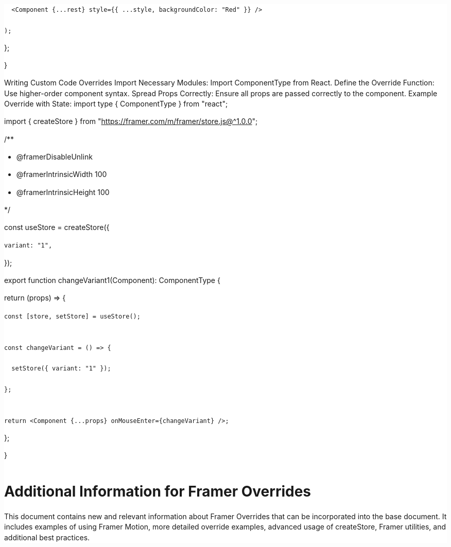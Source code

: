       <Component {...rest} style={{ ...style, backgroundColor: "Red" }} />

    );

  };

}

Writing Custom Code Overrides
Import Necessary Modules:
Import ComponentType from React.
Define the Override Function:
Use higher-order component syntax.
Spread Props Correctly:
Ensure all props are passed correctly to the component.
Example Override with State:
import type { ComponentType } from "react";

import { createStore } from "https://framer.com/m/framer/store.js@^1.0.0";


/**

 * @framerDisableUnlink

 * @framerIntrinsicWidth 100

 * @framerIntrinsicHeight 100

 */


const useStore = createStore({

    variant: "1",

});


export function changeVariant1(Component): ComponentType {

  return (props) => {

    const [store, setStore] = useStore();


    const changeVariant = () => {

      setStore({ variant: "1" });

    };


    return <Component {...props} onMouseEnter={changeVariant} />;

  };

}

# Additional Information for Framer Overrides

This document contains new and relevant information about Framer Overrides that can be incorporated into the base document. It includes examples of using Framer Motion, more detailed override examples, advanced usage of createStore, Framer utilities, and additional best practices.
